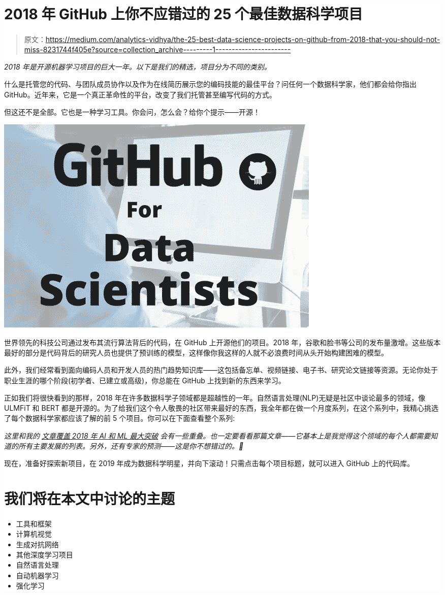 # 2018 年 GitHub 上你不应错过的 25 个最佳数据科学项目

> 原文：<https://medium.com/analytics-vidhya/the-25-best-data-science-projects-on-github-from-2018-that-you-should-not-miss-8231744f405e?source=collection_archive---------1----------------------->

*2018 年是开源机器学习项目的巨大一年。以下是我们的精选，项目分为不同的类别。*

什么是托管您的代码、与团队成员协作以及作为在线简历展示您的编码技能的最佳平台？问任何一个数据科学家，他们都会给你指出 GitHub。近年来，它是一个真正革命性的平台，改变了我们托管甚至编写代码的方式。

但这还不是全部。它也是一种学习工具。你会问，怎么会？给你个提示——开源！

![](img/38d2625a9649e0d1d1745cd2612e950b.png)

世界领先的科技公司通过发布其流行算法背后的代码，在 GitHub 上开源他们的项目。2018 年，谷歌和脸书等公司的发布量激增。这些版本最好的部分是代码背后的研究人员也提供了预训练的模型，这样像你我这样的人就不必浪费时间从头开始构建困难的模型。

此外，我们经常看到面向编码人员和开发人员的热门趋势知识库——这包括备忘单、视频链接、电子书、研究论文链接等资源。无论你处于职业生涯的哪个阶段(初学者、已建立或高级)，你总能在 GitHub 上找到新的东西来学习。

正如我们将很快看到的那样，2018 年在许多数据科学子领域都是超越性的一年。自然语言处理(NLP)无疑是社区中谈论最多的领域，像 ULMFiT 和 BERT 都是开源的。为了给我们这个令人敬畏的社区带来最好的东西，我全年都在做一个月度系列，在这个系列中，我精心挑选了每个数据科学家都应该了解的前 5 个项目。你可以在下面查看整个系列:

*这里和我的* [*文章覆盖 2018 年 AI 和 ML 最大突破*](https://www.analyticsvidhya.com/blog/2018/12/key-breakthroughs-ai-ml-2018-trends-2019/) *会有一些重叠。也一定要看看那篇文章——它基本上是我觉得这个领域的每个人都需要知道的所有主要发展的列表。另外，还有专家的预测——这是你不想错过的。🙂*

现在，准备好探索新项目，在 2019 年成为数据科学明星，并向下滚动！只需点击每个项目标题，就可以进入 GitHub 上的代码库。

# 我们将在本文中讨论的主题

*   工具和框架
*   计算机视觉
*   生成对抗网络
*   其他深度学习项目
*   自然语言处理
*   自动机器学习
*   强化学习
